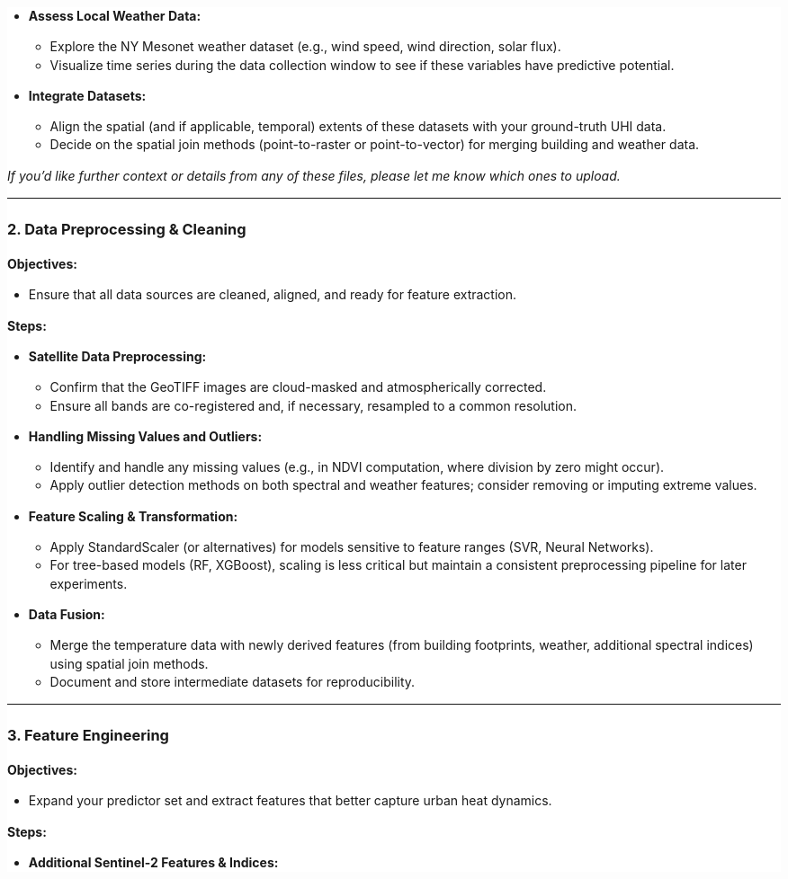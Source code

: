 - **Assess Local Weather Data:**  
  - Explore the NY Mesonet weather dataset (e.g., wind speed, wind direction, solar flux).  
  - Visualize time series during the data collection window to see if these variables have predictive potential.

- **Integrate Datasets:**  
  - Align the spatial (and if applicable, temporal) extents of these datasets with your ground-truth UHI data.  
  - Decide on the spatial join methods (point-to-raster or point-to-vector) for merging building and weather data.

*If you’d like further context or details from any of these files, please let me know which ones to upload.*

---

### 2. Data Preprocessing & Cleaning  

**Objectives:**  

- Ensure that all data sources are cleaned, aligned, and ready for feature extraction.  

**Steps:**  

- **Satellite Data Preprocessing:**  

  - Confirm that the GeoTIFF images are cloud-masked and atmospherically corrected.  
  - Ensure all bands are co-registered and, if necessary, resampled to a common resolution.

- **Handling Missing Values and Outliers:**  
  - Identify and handle any missing values (e.g., in NDVI computation, where division by zero might occur).  
  - Apply outlier detection methods on both spectral and weather features; consider removing or imputing extreme values.

- **Feature Scaling & Transformation:**  
  - Apply StandardScaler (or alternatives) for models sensitive to feature ranges (SVR, Neural Networks).  
  - For tree-based models (RF, XGBoost), scaling is less critical but maintain a consistent preprocessing pipeline for later experiments.

- **Data Fusion:**  
  - Merge the temperature data with newly derived features (from building footprints, weather, additional spectral indices) using spatial join methods.  
  - Document and store intermediate datasets for reproducibility.

---

### 3. Feature Engineering  

**Objectives:**  

- Expand your predictor set and extract features that better capture urban heat dynamics.  

**Steps:**  

- **Additional Sentinel-2 Features & Indices:**  
